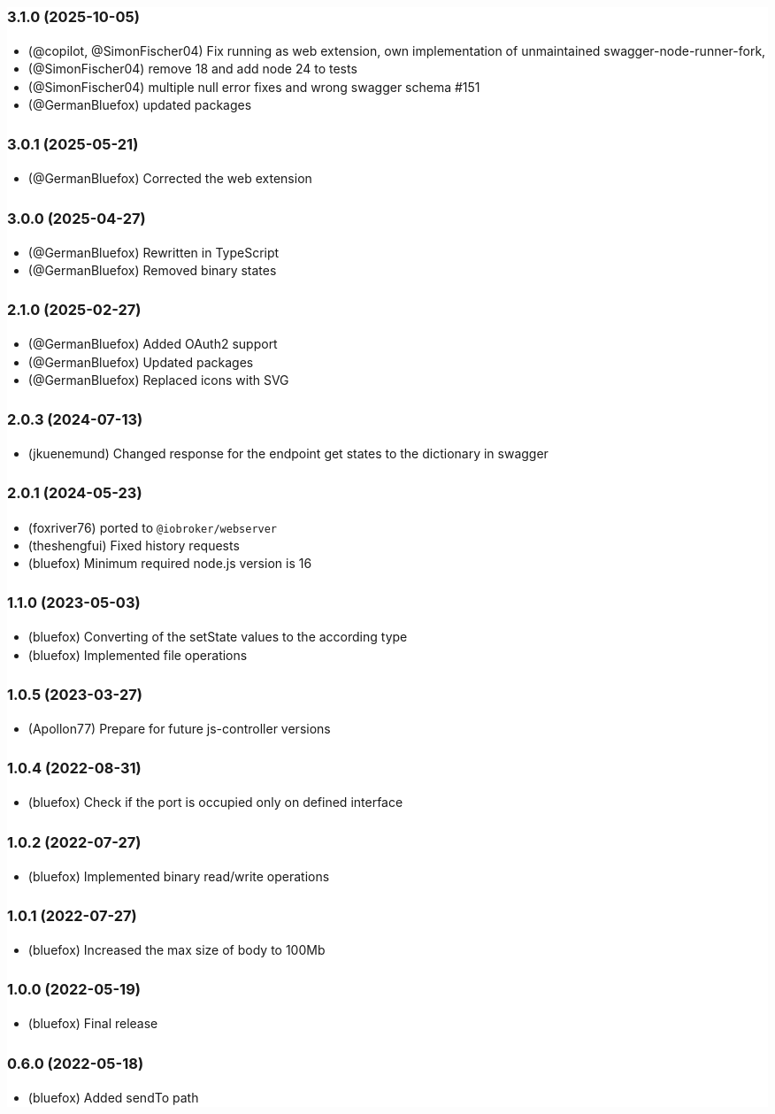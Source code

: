 ### 3.1.0 (2025-10-05)
* (@copilot, @SimonFischer04) Fix running as web extension, own implementation of unmaintained swagger-node-runner-fork, 
* (@SimonFischer04) remove 18 and add node 24 to tests
* (@SimonFischer04) multiple null error fixes and wrong swagger schema #151
* (@GermanBluefox) updated packages

### 3.0.1 (2025-05-21)
* (@GermanBluefox) Corrected the web extension

### 3.0.0 (2025-04-27)
* (@GermanBluefox) Rewritten in TypeScript
* (@GermanBluefox) Removed binary states

### 2.1.0 (2025-02-27)
* (@GermanBluefox) Added OAuth2 support
* (@GermanBluefox) Updated packages
* (@GermanBluefox) Replaced icons with SVG

### 2.0.3 (2024-07-13)
* (jkuenemund) Changed response for the endpoint get states to the dictionary in swagger

### 2.0.1 (2024-05-23)
* (foxriver76) ported to `@iobroker/webserver`
* (theshengfui) Fixed history requests
* (bluefox) Minimum required node.js version is 16

### 1.1.0 (2023-05-03)
* (bluefox) Converting of the setState values to the according type
* (bluefox) Implemented file operations

### 1.0.5 (2023-03-27)
* (Apollon77) Prepare for future js-controller versions

### 1.0.4 (2022-08-31)
* (bluefox) Check if the port is occupied only on defined interface

### 1.0.2 (2022-07-27)
* (bluefox) Implemented binary read/write operations

### 1.0.1 (2022-07-27)
* (bluefox) Increased the max size of body to 100Mb

### 1.0.0 (2022-05-19)
* (bluefox) Final release

### 0.6.0 (2022-05-18)
* (bluefox) Added sendTo path

